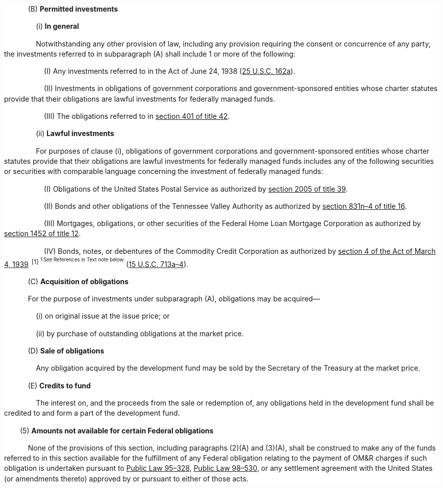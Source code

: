             (B) __Permitted investments__ 

                (i) __In general__ 

                Notwithstanding any other provision of law, including any provision requiring the consent or concurrence of any party, the investments referred to in subparagraph (A) shall include 1 or more of the following:

                    (I) Any investments referred to in the Act of June 24, 1938 ([25 U.S.C. 162a][/us/usc/t25/s162a]).

                    (II) Investments in obligations of government corporations and government-sponsored entities whose charter statutes provide that their obligations are lawful investments for federally managed funds.

                    (III) The obligations referred to in [section 401 of title 42][/us/usc/t42/s401].

                (ii) __Lawful investments__ 

                For purposes of clause (i), obligations of government corporations and government-sponsored entities whose charter statutes provide that their obligations are lawful investments for federally managed funds includes any of the following securities or securities with comparable language concerning the investment of federally managed funds:

                    (I) Obligations of the United States Postal Service as authorized by [section 2005 of title 39][/us/usc/t39/s2005].

                    (II) Bonds and other obligations of the Tennessee Valley Authority as authorized by [section 831n–4 of title 16][/us/usc/t16/s831n–4].

                    (III) Mortgages, obligations, or other securities of the Federal Home Loan Mortgage Corporation as authorized by [section 1452 of title 12][/us/usc/t12/s1452].

                    (IV) Bonds, notes, or debentures of the Commodity Credit Corporation as authorized by [section 4 of the Act of March 4, 1939][/us/act/1939-03-04/s4]  <sup>\[1\]</sup>  <sup><sup> 1 See References in Text note below. </sup></sup>  ([15 U.S.C. 713a–4][/us/usc/t15/s713a–4]).

            (C) __Acquisition of obligations__ 

            For the purpose of investments under subparagraph (A), obligations may be acquired—

                (i) on original issue at the issue price; or

                (ii) by purchase of outstanding obligations at the market price.

            (D) __Sale of obligations__ 

                Any obligation acquired by the development fund may be sold by the Secretary of the Treasury at the market price.

            (E) __Credits to fund__ 

                The interest on, and the proceeds from the sale or redemption of, any obligations held in the development fund shall be credited to and form a part of the development fund.

        (5) __Amounts not available for certain Federal obligations__ 

            None of the provisions of this section, including paragraphs (2)(A) and (3)(A), shall be construed to make any of the funds referred to in this section available for the fulfillment of any Federal obligation relating to the payment of OM&R charges if such obligation is undertaken pursuant to [Public Law 95–328][/us/pl/95/328], [Public Law 98–530][/us/pl/98/530], or any settlement agreement with the United States (or amendments thereto) approved by or pursuant to either of those acts.


[/us/usc/t43/s1528/b]: https://publicdocs.github.io/go/links?ns=uslm&ref=%2Fus%2Fusc%2Ft43%2Fs1528%2Fb
[/us/usc/t43/s1521/a]: https://publicdocs.github.io/go/links?ns=uslm&ref=%2Fus%2Fusc%2Ft43%2Fs1521%2Fa
[/us/usc/t43/s618a/c]: https://publicdocs.github.io/go/links?ns=uslm&ref=%2Fus%2Fusc%2Ft43%2Fs618a%2Fc
[/us/usc/t43/s1524/f]: https://publicdocs.github.io/go/links?ns=uslm&ref=%2Fus%2Fusc%2Ft43%2Fs1524%2Ff
[/us/stat/106/4747]: https://publicdocs.github.io/go/links?ns=uslm&ref=%2Fus%2Fstat%2F106%2F4747
[/us/usc/t43/s485h/d]: https://publicdocs.github.io/go/links?ns=uslm&ref=%2Fus%2Fusc%2Ft43%2Fs485h%2Fd
[/us/usc/t25/s162a]: https://publicdocs.github.io/go/links?ns=uslm&ref=%2Fus%2Fusc%2Ft25%2Fs162a
[/us/usc/t42/s401]: https://publicdocs.github.io/go/links?ns=uslm&ref=%2Fus%2Fusc%2Ft42%2Fs401
[/us/usc/t39/s2005]: https://publicdocs.github.io/go/links?ns=uslm&ref=%2Fus%2Fusc%2Ft39%2Fs2005
[/us/usc/t16/s831n–4]: https://publicdocs.github.io/go/links?ns=uslm&ref=%2Fus%2Fusc%2Ft16%2Fs831n%E2%80%934
[/us/usc/t12/s1452]: https://publicdocs.github.io/go/links?ns=uslm&ref=%2Fus%2Fusc%2Ft12%2Fs1452
[/us/act/1939-03-04/s4]: https://publicdocs.github.io/go/links?ns=uslm&ref=%2Fus%2Fact%2F1939-03-04%2Fs4
[/us/usc/t15/s713a–4]: https://publicdocs.github.io/go/links?ns=uslm&ref=%2Fus%2Fusc%2Ft15%2Fs713a%E2%80%934
[/us/pl/95/328]: https://publicdocs.github.io/go/links?ns=uslm&ref=%2Fus%2Fpl%2F95%2F328
[/us/pl/98/530]: https://publicdocs.github.io/go/links?ns=uslm&ref=%2Fus%2Fpl%2F98%2F530
[/us/pl/90/537/s403]: https://publicdocs.github.io/go/links?ns=uslm&ref=%2Fus%2Fpl%2F90%2F537%2Fs403
[/us/stat/82/894]: https://publicdocs.github.io/go/links?ns=uslm&ref=%2Fus%2Fstat%2F82%2F894
[/us/pl/93/320/s205/b/2]: https://publicdocs.github.io/go/links?ns=uslm&ref=%2Fus%2Fpl%2F93%2F320%2Fs205%2Fb%2F2
[/us/stat/88/273]: https://publicdocs.github.io/go/links?ns=uslm&ref=%2Fus%2Fstat%2F88%2F273
[/us/pl/98/381/s102]: https://publicdocs.github.io/go/links?ns=uslm&ref=%2Fus%2Fpl%2F98%2F381%2Fs102
[/us/stat/98/1333]: https://publicdocs.github.io/go/links?ns=uslm&ref=%2Fus%2Fstat%2F98%2F1333
[/us/pl/98/569/s4/f/2]: https://publicdocs.github.io/go/links?ns=uslm&ref=%2Fus%2Fpl%2F98%2F569%2Fs4%2Ff%2F2
[/us/stat/98/2939]: https://publicdocs.github.io/go/links?ns=uslm&ref=%2Fus%2Fstat%2F98%2F2939
[/us/pl/108/451/s107/a]: https://publicdocs.github.io/go/links?ns=uslm&ref=%2Fus%2Fpl%2F108%2F451%2Fs107%2Fa
[/us/stat/118/3493]: https://publicdocs.github.io/go/links?ns=uslm&ref=%2Fus%2Fstat%2F118%2F3493
[/us/pl/108/451]: https://publicdocs.github.io/go/links?ns=uslm&ref=%2Fus%2Fpl%2F108%2F451
[/us/stat/118/3479]: https://publicdocs.github.io/go/links?ns=uslm&ref=%2Fus%2Fstat%2F118%2F3479
[/us/pl/108/451/s212]: https://publicdocs.github.io/go/links?ns=uslm&ref=%2Fus%2Fpl%2F108%2F451%2Fs212
[/us/stat/118/3527]: https://publicdocs.github.io/go/links?ns=uslm&ref=%2Fus%2Fstat%2F118%2F3527
[/us/usc/t43/s1524]: https://publicdocs.github.io/go/links?ns=uslm&ref=%2Fus%2Fusc%2Ft43%2Fs1524
[/us/pl/102/575/s3707/a/1]: https://publicdocs.github.io/go/links?ns=uslm&ref=%2Fus%2Fpl%2F102%2F575%2Fs3707%2Fa%2F1
[/us/stat/106/4747]: https://publicdocs.github.io/go/links?ns=uslm&ref=%2Fus%2Fstat%2F106%2F4747
[/us/pl/108/451]: https://publicdocs.github.io/go/links?ns=uslm&ref=%2Fus%2Fpl%2F108%2F451
[/us/stat/118/3535]: https://publicdocs.github.io/go/links?ns=uslm&ref=%2Fus%2Fstat%2F118%2F3535
[/us/pl/108/451]: https://publicdocs.github.io/go/links?ns=uslm&ref=%2Fus%2Fpl%2F108%2F451
[/us/pl/108/451]: https://publicdocs.github.io/go/links?ns=uslm&ref=%2Fus%2Fpl%2F108%2F451
[/us/stat/118/3486]: https://publicdocs.github.io/go/links?ns=uslm&ref=%2Fus%2Fstat%2F118%2F3486
[/us/usc/t43/s1501]: https://publicdocs.github.io/go/links?ns=uslm&ref=%2Fus%2Fusc%2Ft43%2Fs1501
[/us/act/1938-06-24/ch648]: https://publicdocs.github.io/go/links?ns=uslm&ref=%2Fus%2Fact%2F1938-06-24%2Fch648
[/us/stat/52/1037]: https://publicdocs.github.io/go/links?ns=uslm&ref=%2Fus%2Fstat%2F52%2F1037
[/us/usc/t25/s162a]: https://publicdocs.github.io/go/links?ns=uslm&ref=%2Fus%2Fusc%2Ft25%2Fs162a
[/us/usc/t25/s162]: https://publicdocs.github.io/go/links?ns=uslm&ref=%2Fus%2Fusc%2Ft25%2Fs162
[/us/usc/t25/s162a]: https://publicdocs.github.io/go/links?ns=uslm&ref=%2Fus%2Fusc%2Ft25%2Fs162a
[/us/act/1939-03-04/s4]: https://publicdocs.github.io/go/links?ns=uslm&ref=%2Fus%2Fact%2F1939-03-04%2Fs4
[/us/usc/t15/s713a–4]: https://publicdocs.github.io/go/links?ns=uslm&ref=%2Fus%2Fusc%2Ft15%2Fs713a%E2%80%934
[/us/pl/95/328]: https://publicdocs.github.io/go/links?ns=uslm&ref=%2Fus%2Fpl%2F95%2F328
[/us/pl/95/328]: https://publicdocs.github.io/go/links?ns=uslm&ref=%2Fus%2Fpl%2F95%2F328
[/us/stat/92/409]: https://publicdocs.github.io/go/links?ns=uslm&ref=%2Fus%2Fstat%2F92%2F409
[/us/pl/98/530]: https://publicdocs.github.io/go/links?ns=uslm&ref=%2Fus%2Fpl%2F98%2F530
[/us/pl/98/530]: https://publicdocs.github.io/go/links?ns=uslm&ref=%2Fus%2Fpl%2F98%2F530
[/us/stat/98/2698]: https://publicdocs.github.io/go/links?ns=uslm&ref=%2Fus%2Fstat%2F98%2F2698
[/us/pl/108/451/s107/c/2]: https://publicdocs.github.io/go/links?ns=uslm&ref=%2Fus%2Fpl%2F108%2F451%2Fs107%2Fc%2F2
[/us/pl/108/451/s107/a]: https://publicdocs.github.io/go/links?ns=uslm&ref=%2Fus%2Fpl%2F108%2F451%2Fs107%2Fa
[/us/pl/108/451/s107/c/1]: https://publicdocs.github.io/go/links?ns=uslm&ref=%2Fus%2Fpl%2F108%2F451%2Fs107%2Fc%2F1
[/us/pl/98/381/s102/a]: https://publicdocs.github.io/go/links?ns=uslm&ref=%2Fus%2Fpl%2F98%2F381%2Fs102%2Fa
[/us/pl/98/381/s102/b]: https://publicdocs.github.io/go/links?ns=uslm&ref=%2Fus%2Fpl%2F98%2F381%2Fs102%2Fb
[/us/pl/98/381/s102/c]: https://publicdocs.github.io/go/links?ns=uslm&ref=%2Fus%2Fpl%2F98%2F381%2Fs102%2Fc
[/us/pl/98/569]: https://publicdocs.github.io/go/links?ns=uslm&ref=%2Fus%2Fpl%2F98%2F569
[/us/pl/93/320]: https://publicdocs.github.io/go/links?ns=uslm&ref=%2Fus%2Fpl%2F93%2F320
[/us/pl/98/569]: https://publicdocs.github.io/go/links?ns=uslm&ref=%2Fus%2Fpl%2F98%2F569
[/us/pl/98/569/s6]: https://publicdocs.github.io/go/links?ns=uslm&ref=%2Fus%2Fpl%2F98%2F569%2Fs6
[/us/usc/t43/s1591]: https://publicdocs.github.io/go/links?ns=uslm&ref=%2Fus%2Fusc%2Ft43%2Fs1591
[/us/pl/104/66/s3003]: https://publicdocs.github.io/go/links?ns=uslm&ref=%2Fus%2Fpl%2F104%2F66%2Fs3003
[/us/pl/106/554]: https://publicdocs.github.io/go/links?ns=uslm&ref=%2Fus%2Fpl%2F106%2F554
[/us/usc/t31/s1113]: https://publicdocs.github.io/go/links?ns=uslm&ref=%2Fus%2Fusc%2Ft31%2Fs1113
[/us/pl/108/451/s107/b]: https://publicdocs.github.io/go/links?ns=uslm&ref=%2Fus%2Fpl%2F108%2F451%2Fs107%2Fb
[/us/stat/118/3498]: https://publicdocs.github.io/go/links?ns=uslm&ref=%2Fus%2Fstat%2F118%2F3498
[/us/usc/t43/s1543]: https://publicdocs.github.io/go/links?ns=uslm&ref=%2Fus%2Fusc%2Ft43%2Fs1543
[/us/stat/118/3519]: https://publicdocs.github.io/go/links?ns=uslm&ref=%2Fus%2Fstat%2F118%2F3519
[/us/pl/108/447/s203]: https://publicdocs.github.io/go/links?ns=uslm&ref=%2Fus%2Fpl%2F108%2F447%2Fs203
[/us/stat/118/2948]: https://publicdocs.github.io/go/links?ns=uslm&ref=%2Fus%2Fstat%2F118%2F2948
[/us/usc/t43/s1543/f]: https://publicdocs.github.io/go/links?ns=uslm&ref=%2Fus%2Fusc%2Ft43%2Fs1543%2Ff
[/us/usc/t43/s1543/f]: https://publicdocs.github.io/go/links?ns=uslm&ref=%2Fus%2Fusc%2Ft43%2Fs1543%2Ff
[/us/pl/108/137/s205]: https://publicdocs.github.io/go/links?ns=uslm&ref=%2Fus%2Fpl%2F108%2F137%2Fs205
[/us/stat/117/1849]: https://publicdocs.github.io/go/links?ns=uslm&ref=%2Fus%2Fstat%2F117%2F1849
[/us/pl/107/66/s204]: https://publicdocs.github.io/go/links?ns=uslm&ref=%2Fus%2Fpl%2F107%2F66%2Fs204
[/us/stat/115/500]: https://publicdocs.github.io/go/links?ns=uslm&ref=%2Fus%2Fstat%2F115%2F500